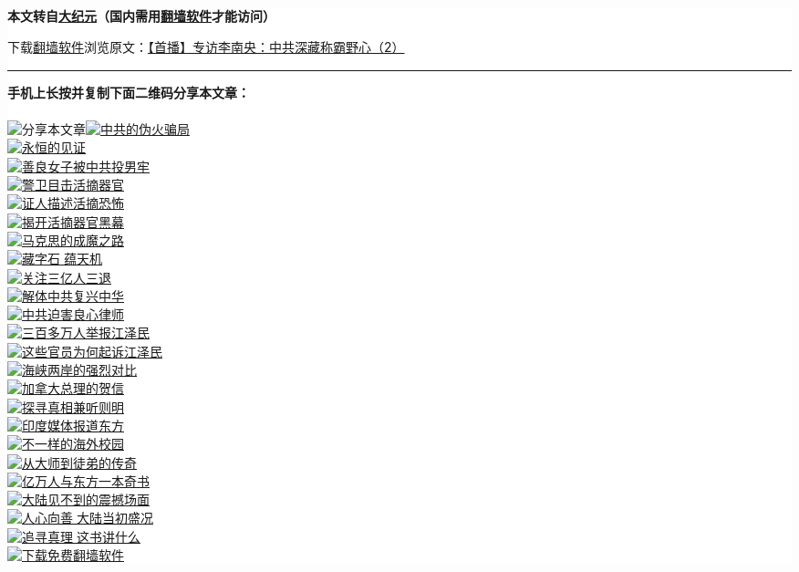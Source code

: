 <strong>本文转自<a href="https://www.epochtimes.com">大纪元</a>（国内需用<a href="https://github.com/19920513/www/blob/master/README.md#8">翻墙软件</a>才能访问）</strong><p>下载<a href="https://github.com/19920513/www/blob/master/README.md#8">翻墙软件</a>浏览原文：<a href="https://www.epochtimes.com/gb/21/3/7/n12794658.htm">【首播】专访李南央：中共深藏称霸野心（2）</a></p><hr>

<strong>手机上长按并复制下面二维码分享本文章：</strong><br><br><img src="https://chart.apis.google.com/chart?cht=qr&chs=240x240&choe=UTF-8&chld=M|2&chl=https://github.com/19920513/djy/blob/master/gb/21/3/7/n12794658.md%231" title="分享本文章"></td><td VALIGN=TOP><a href="https://github.com/19920513/djy/blob/master/gb/16/1/21/n4622075.md?dfh#1" target="_blank"><img src="https://raw.githubusercontent.com/19920513/djy/master/gb/300/wei-f1.jpg" title="中共的伪火骗局"  alt="中共的伪火骗局"></a><br><a href="https://github.com/19920513/www/blob/master/README.md?dfh#9" target="_blank"><img src="https://raw.githubusercontent.com/19920513/djy/master/gb/300/yong-h.jpg" title="永恒的见证"  alt="永恒的见证"></a><br><a href="https://github.com/19920513/djy/blob/master/gb/13/9/29/n3974789.md?dfh#1" target="_blank"><img src="https://raw.githubusercontent.com/19920513/djy/master/gb/300/shang-lnz.jpg" title="善良女子被中共投男牢"  alt="善良女子被中共投男牢"></a><br><a href="https://github.com/19920513/djy/blob/master/gb/16/3/16/n4663449.md?dfh#1" target="_blank"><img src="https://raw.githubusercontent.com/19920513/djy/master/gb/300/huo-z3.jpg" title="警卫目击活摘器官"  alt="警卫目击活摘器官"></a><br><a href="https://github.com/19920513/djy/blob/master/gb/16/8/7/n8177641.md?dfh#1" target="_blank"><img src="https://raw.githubusercontent.com/19920513/djy/master/gb/300/huo-z4.jpg" title="证人描述活摘恐怖"  alt="证人描述活摘恐怖"></a><br><a href="https://github.com/19920513/djy/blob/master/gb/10/4/19/n2881569.md?dfh#1" target="_blank"><img src="https://raw.githubusercontent.com/19920513/djy/master/gb/300/huo-z1.jpg" title="揭开活摘器官黑幕"  alt="揭开活摘器官黑幕"></a><br><a href="https://github.com/19920513/djy/blob/master/gb/10/11/7/n3077476.md?dfh#1" target="_blank"><img src="https://raw.githubusercontent.com/19920513/djy/master/gb/300/ma-ks.jpg" title="马克思的成魔之路"  alt="马克思的成魔之路"></a><br><a href="https://github.com/19920513/djy/blob/master/gb/14/6/9/n4173977.md?dfh#1" target="_blank"><img src="https://raw.githubusercontent.com/19920513/djy/master/gb/300/chang-zs.jpg" title="藏字石 蕴天机"  alt="藏字石 蕴天机"></a><br><a href="https://github.com/19920513/djy/blob/master/gb/18/5/10/n10381511.md?dfh#1" target="_blank"><img src="https://raw.githubusercontent.com/19920513/djy/master/gb/300/st1.jpg" title="关注三亿人三退"  alt="关注三亿人三退"></a><br><a href="https://github.com/19920513/djy/blob/master/gb/18/3/21/n10237682.md?dfh#1" target="_blank"><img src="https://raw.githubusercontent.com/19920513/djy/master/gb/300/jie-t.jpg" title="解体中共复兴中华"  alt="解体中共复兴中华"></a><br><a href="https://github.com/19920513/djy/blob/master/gb/9/2/9/n2422991.md?dfh#1" target="_blank"><img src="https://raw.githubusercontent.com/19920513/djy/master/gb/300/gao-zs.jpg" title="中共迫害良心律师"  alt="中共迫害良心律师"></a><br><a href="https://github.com/19920513/djy/blob/master/gb/18/12/9/n10900044.md?dfh#1" target="_blank"><img src="https://raw.githubusercontent.com/19920513/djy/master/gb/300/sj1.jpg" title="三百多万人举报江泽民"  alt="三百多万人举报江泽民"></a><br><a href="https://github.com/19920513/djy/blob/master/gb/18/8/28/n10672014.md?dfh#1" target="_blank"><img src="https://raw.githubusercontent.com/19920513/djy/master/gb/300/sj2.jpg" title="这些官员为何起诉江泽民"  alt="这些官员为何起诉江泽民"></a><br><a href="https://github.com/19920513/djy/blob/master/gb/8/12/18/n2367165.md?dfh#1" target="_blank"><img src="https://raw.githubusercontent.com/19920513/djy/master/gb/300/liangan.jpg" title="海峡两岸的强烈对比"  alt="海峡两岸的强烈对比"></a><br><a href="https://github.com/19920513/djy/blob/master/gb/15/12/10/n4593139.md?dfh#1" target="_blank"><img src="https://raw.githubusercontent.com/19920513/djy/master/gb/300/jia-ndzl.jpg" title="加拿大总理的贺信"  alt="加拿大总理的贺信"></a><br><a href="https://github.com/19920513/djy/blob/master/gb/11/6/17/n3289382.md?dfh#1" target="_blank"><img src="https://raw.githubusercontent.com/19920513/djy/master/gb/300/xiao-wd.jpg" title="探寻真相兼听则明"  alt="探寻真相兼听则明"></a><br><a href="https://github.com/19920513/djy/blob/master/gb/18/10/27/n10812623.md?dfh#1" target="_blank"><img src="https://raw.githubusercontent.com/19920513/djy/master/gb/300/yindu.jpg" title="印度媒体报道东方"  alt="印度媒体报道东方"></a><br><a href="https://github.com/19920513/djy/blob/master/gb/18/6/9/n10469652.md?dfh#1" target="_blank"><img src="https://raw.githubusercontent.com/19920513/djy/master/gb/300/xie-j.jpg" title="不一样的海外校园"  alt="不一样的海外校园"></a><br><a href="https://github.com/19920513/djy/blob/master/gb/7/4/5/n1669415.md?dfh#1" target="_blank"><img src="https://raw.githubusercontent.com/19920513/djy/master/gb/300/li-up.jpg" title="从大师到徒弟的传奇"  alt="从大师到徒弟的传奇"></a><br><a href="https://github.com/19920513/djy/blob/master/gb/17/5/26/n9191512.md?dfh#1" target="_blank"><img src="https://raw.githubusercontent.com/19920513/djy/master/gb/300/zfl2.jpg" title="亿万人与东方一本奇书"  alt="亿万人与东方一本奇书"></a><br><a href="https://github.com/19920513/djy/blob/master/gb/13/11/27/n4020290.md?dfh#1" target="_blank"><img src="https://raw.githubusercontent.com/19920513/djy/master/gb/300/zhen-h.jpg" title="大陆见不到的震撼场面"  alt="大陆见不到的震撼场面"></a><br><a href="https://github.com/19920513/djy/blob/master/gb/15/7/17/n4482910.md?dfh#1" target="_blank"><img src="https://raw.githubusercontent.com/19920513/djy/master/gb/300/dalu-sk.jpg" title="人心向善 大陆当初盛况"  alt="人心向善 大陆当初盛况"></a><br><a href="https://github.com/19920513/djy/blob/master/gb/19/1/5/n10955468.md?dfh#1" target="_blank"><img src="https://raw.githubusercontent.com/19920513/djy/master/gb/300/zfl1.jpg" title="追寻真理 这书讲什么"  alt="追寻真理 这书讲什么"></a><br><a href="https://github.com/19920513/www/blob/master/README.md?dfh#1" target="_blank"><img src="https://raw.githubusercontent.com/19920513/djy/master/gb/300/fq1.jpg" title="下载免费翻墙软件"  alt="下载免费翻墙软件"></a><br></td></tr></table>
